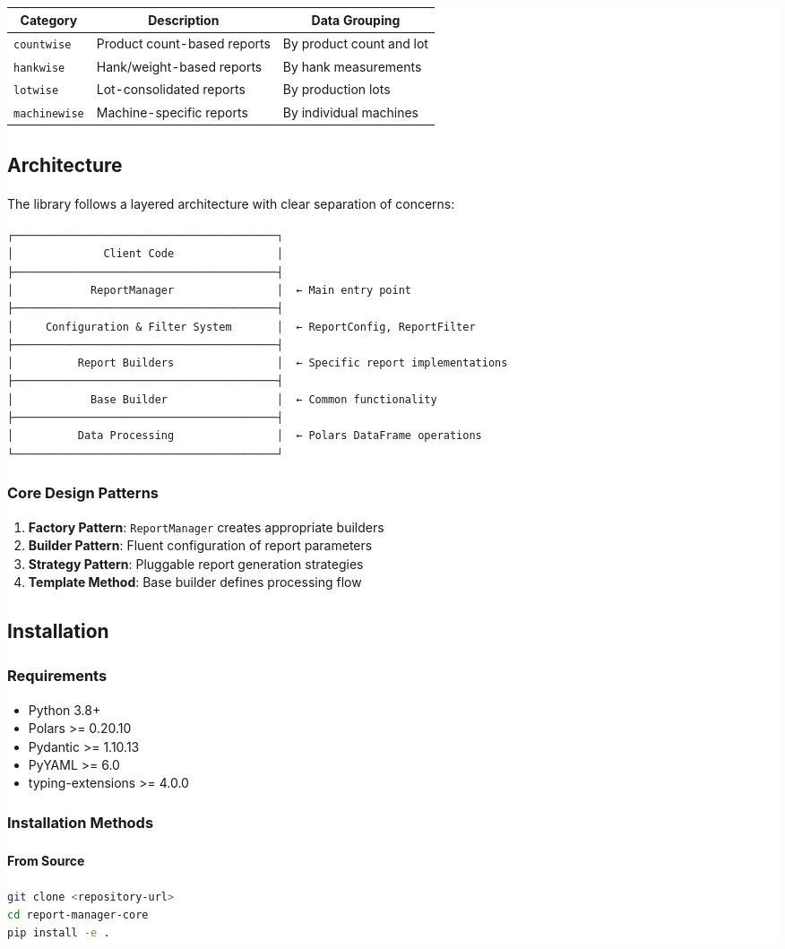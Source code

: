 | Category | Description | Data Grouping |
|----------|-------------|---------------|
| `countwise` | Product count-based reports | By product count and lot |
| `hankwise` | Hank/weight-based reports | By hank measurements |
| `lotwise` | Lot-consolidated reports | By production lots |
| `machinewise` | Machine-specific reports | By individual machines |

## Architecture

The library follows a layered architecture with clear separation of concerns:

```
┌─────────────────────────────────────────┐
│              Client Code                │
├─────────────────────────────────────────┤
│            ReportManager                │  ← Main entry point
├─────────────────────────────────────────┤
│     Configuration & Filter System       │  ← ReportConfig, ReportFilter
├─────────────────────────────────────────┤
│          Report Builders                │  ← Specific report implementations
├─────────────────────────────────────────┤
│            Base Builder                 │  ← Common functionality
├─────────────────────────────────────────┤
│          Data Processing                │  ← Polars DataFrame operations
└─────────────────────────────────────────┘
```

### Core Design Patterns

1. **Factory Pattern**: `ReportManager` creates appropriate builders
2. **Builder Pattern**: Fluent configuration of report parameters
3. **Strategy Pattern**: Pluggable report generation strategies
4. **Template Method**: Base builder defines processing flow

## Installation

### Requirements

- Python 3.8+
- Polars >= 0.20.10
- Pydantic >= 1.10.13
- PyYAML >= 6.0
- typing-extensions >= 4.0.0

### Installation Methods

#### From Source
```bash
git clone <repository-url>
cd report-manager-core
pip install -e .
```
